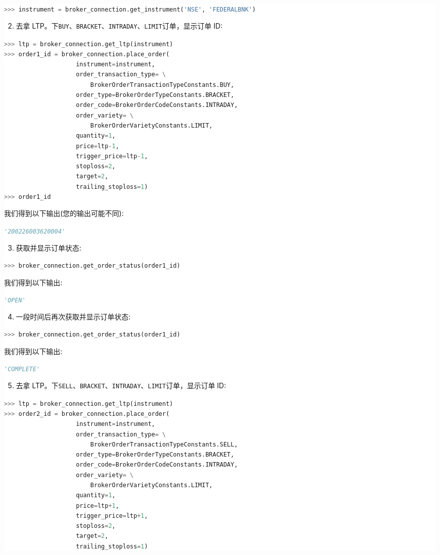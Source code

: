 ```py
>>> instrument = broker_connection.get_instrument('NSE', 'FEDERALBNK')
```

2.  去拿 LTP。下`BUY`、`BRACKET`、`INTRADAY`、`LIMIT`订单，显示订单 ID:

```py
>>> ltp = broker_connection.get_ltp(instrument)
>>> order1_id = broker_connection.place_order(
                    instrument=instrument,
                    order_transaction_type= \
                        BrokerOrderTransactionTypeConstants.BUY,
                    order_type=BrokerOrderTypeConstants.BRACKET,
                    order_code=BrokerOrderCodeConstants.INTRADAY,
                    order_variety= \
                        BrokerOrderVarietyConstants.LIMIT,
                    quantity=1,
                    price=ltp-1,
                    trigger_price=ltp-1,
                    stoploss=2,
                    target=2,
                    trailing_stoploss=1)
>>> order1_id
```

我们得到以下输出(您的输出可能不同):

```py
'200226003620004'
```

3.  获取并显示订单状态:

```py
>>> broker_connection.get_order_status(order1_id)
```

我们得到以下输出:

```py
'OPEN'
```

4.  一段时间后再次获取并显示订单状态:

```py
>>> broker_connection.get_order_status(order1_id)
```

我们得到以下输出:

```py
'COMPLETE'
```

5.  去拿 LTP。下`SELL`、`BRACKET`、`INTRADAY`、`LIMIT`订单，显示订单 ID:

```py
>>> ltp = broker_connection.get_ltp(instrument)
>>> order2_id = broker_connection.place_order(
                    instrument=instrument,
                    order_transaction_type= \
                        BrokerOrderTransactionTypeConstants.SELL,
                    order_type=BrokerOrderTypeConstants.BRACKET,
                    order_code=BrokerOrderCodeConstants.INTRADAY,
                    order_variety= \
                        BrokerOrderVarietyConstants.LIMIT,
                    quantity=1,
                    price=ltp+1,
                    trigger_price=ltp+1,
                    stoploss=2,
                    target=2,
                    trailing_stoploss=1)
```